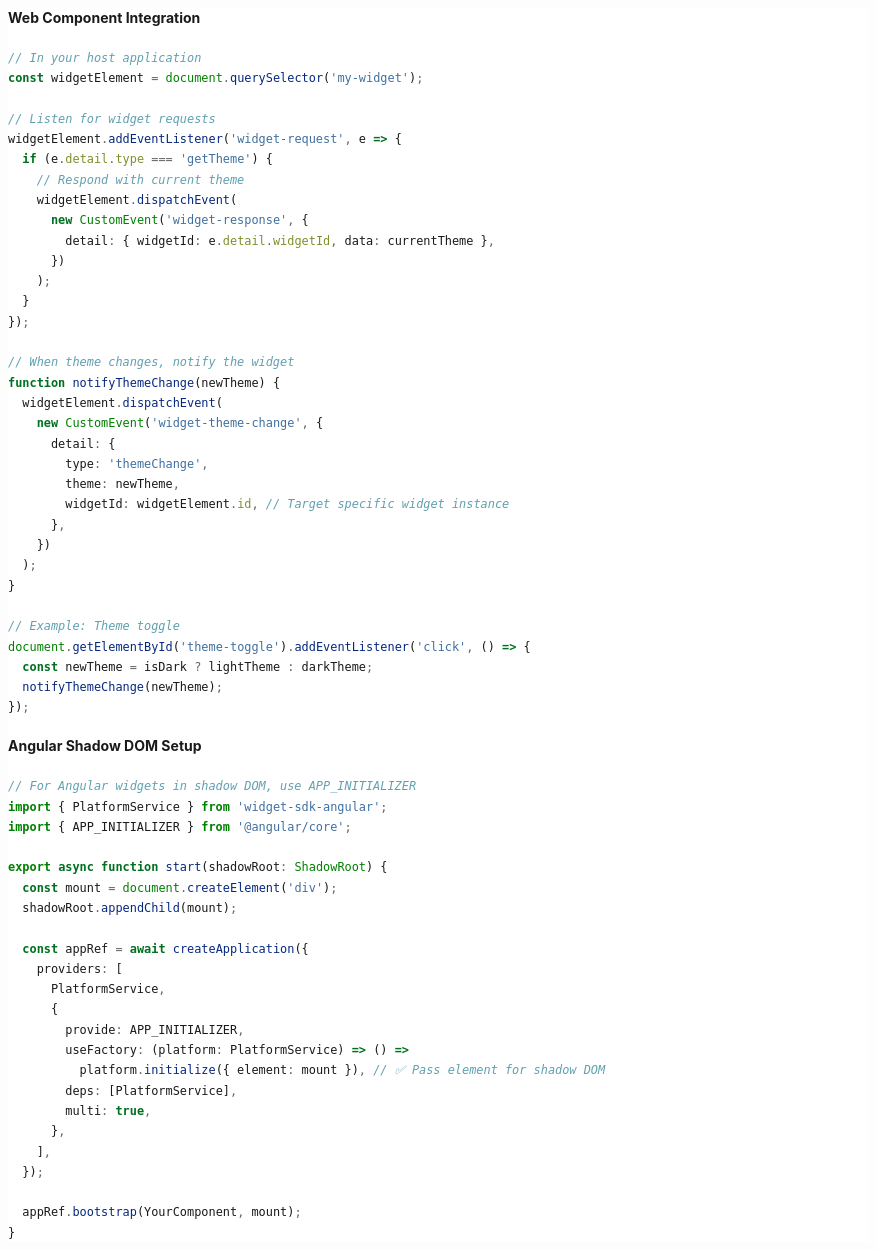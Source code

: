 #### **Web Component Integration**

```typescript
// In your host application
const widgetElement = document.querySelector('my-widget');

// Listen for widget requests
widgetElement.addEventListener('widget-request', e => {
  if (e.detail.type === 'getTheme') {
    // Respond with current theme
    widgetElement.dispatchEvent(
      new CustomEvent('widget-response', {
        detail: { widgetId: e.detail.widgetId, data: currentTheme },
      })
    );
  }
});

// When theme changes, notify the widget
function notifyThemeChange(newTheme) {
  widgetElement.dispatchEvent(
    new CustomEvent('widget-theme-change', {
      detail: {
        type: 'themeChange',
        theme: newTheme,
        widgetId: widgetElement.id, // Target specific widget instance
      },
    })
  );
}

// Example: Theme toggle
document.getElementById('theme-toggle').addEventListener('click', () => {
  const newTheme = isDark ? lightTheme : darkTheme;
  notifyThemeChange(newTheme);
});
```

#### **Angular Shadow DOM Setup**

```typescript
// For Angular widgets in shadow DOM, use APP_INITIALIZER
import { PlatformService } from 'widget-sdk-angular';
import { APP_INITIALIZER } from '@angular/core';

export async function start(shadowRoot: ShadowRoot) {
  const mount = document.createElement('div');
  shadowRoot.appendChild(mount);

  const appRef = await createApplication({
    providers: [
      PlatformService,
      {
        provide: APP_INITIALIZER,
        useFactory: (platform: PlatformService) => () =>
          platform.initialize({ element: mount }), // ✅ Pass element for shadow DOM
        deps: [PlatformService],
        multi: true,
      },
    ],
  });

  appRef.bootstrap(YourComponent, mount);
}
```